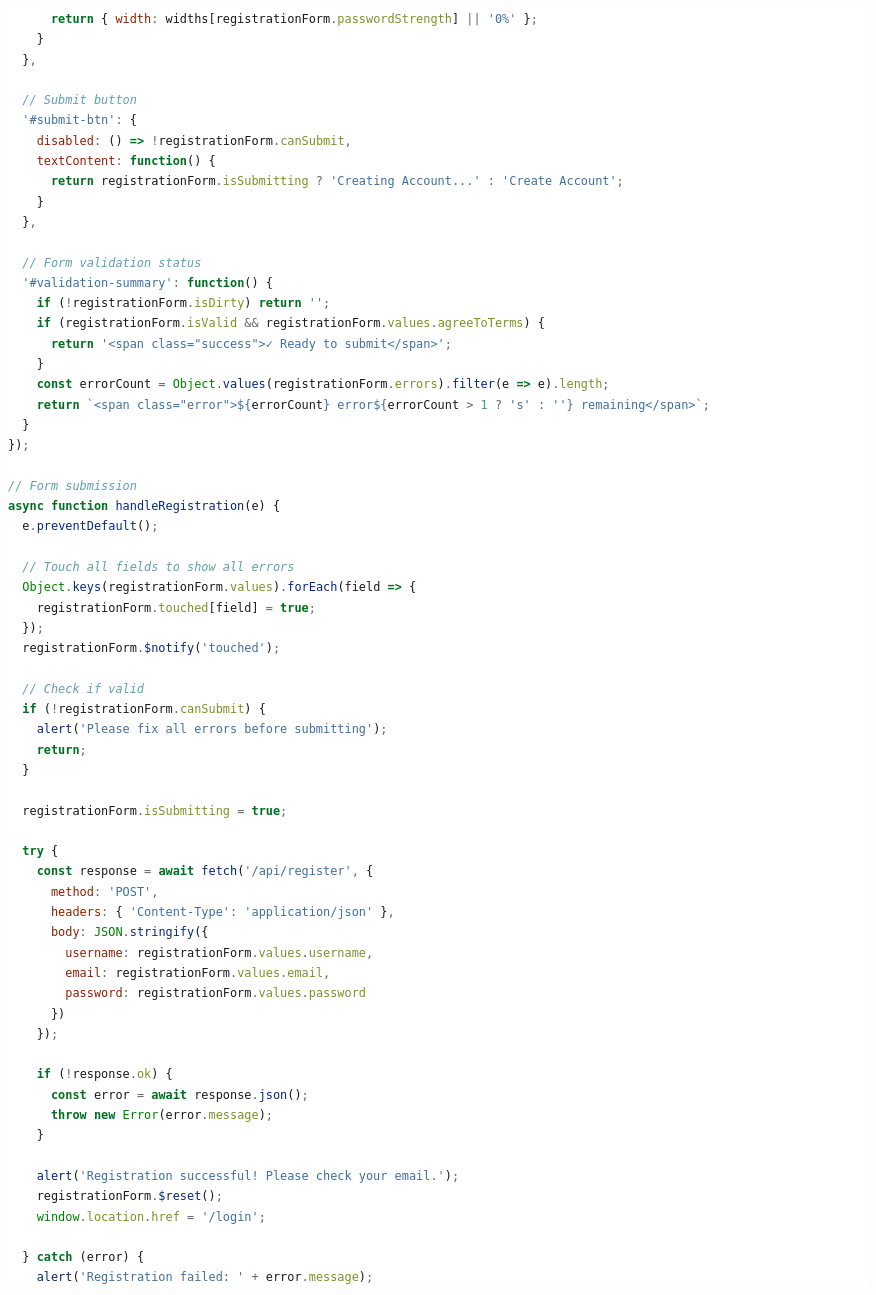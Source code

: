 ```javascript
      return { width: widths[registrationForm.passwordStrength] || '0%' };
    }
  },
  
  // Submit button
  '#submit-btn': {
    disabled: () => !registrationForm.canSubmit,
    textContent: function() {
      return registrationForm.isSubmitting ? 'Creating Account...' : 'Create Account';
    }
  },
  
  // Form validation status
  '#validation-summary': function() {
    if (!registrationForm.isDirty) return '';
    if (registrationForm.isValid && registrationForm.values.agreeToTerms) {
      return '<span class="success">✓ Ready to submit</span>';
    }
    const errorCount = Object.values(registrationForm.errors).filter(e => e).length;
    return `<span class="error">${errorCount} error${errorCount > 1 ? 's' : ''} remaining</span>`;
  }
});

// Form submission
async function handleRegistration(e) {
  e.preventDefault();
  
  // Touch all fields to show all errors
  Object.keys(registrationForm.values).forEach(field => {
    registrationForm.touched[field] = true;
  });
  registrationForm.$notify('touched');
  
  // Check if valid
  if (!registrationForm.canSubmit) {
    alert('Please fix all errors before submitting');
    return;
  }
  
  registrationForm.isSubmitting = true;
  
  try {
    const response = await fetch('/api/register', {
      method: 'POST',
      headers: { 'Content-Type': 'application/json' },
      body: JSON.stringify({
        username: registrationForm.values.username,
        email: registrationForm.values.email,
        password: registrationForm.values.password
      })
    });
    
    if (!response.ok) {
      const error = await response.json();
      throw new Error(error.message);
    }
    
    alert('Registration successful! Please check your email.');
    registrationForm.$reset();
    window.location.href = '/login';
    
  } catch (error) {
    alert('Registration failed: ' + error.message);
```